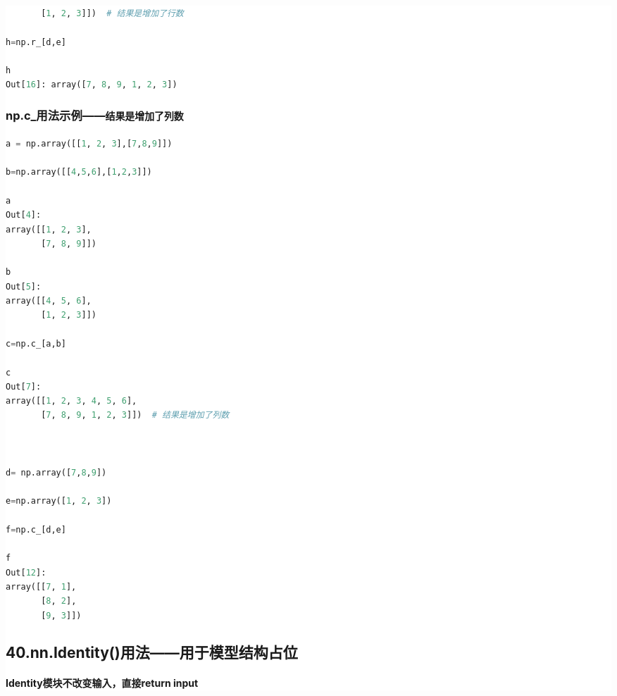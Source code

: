 ```python
       [1, 2, 3]])  # 结果是增加了行数
 
h=np.r_[d,e]
 
h
Out[16]: array([7, 8, 9, 1, 2, 3])
```

### np.c_用法示例——`结果是增加了列数`

```python
a = np.array([[1, 2, 3],[7,8,9]])
 
b=np.array([[4,5,6],[1,2,3]])
 
a
Out[4]: 
array([[1, 2, 3],
       [7, 8, 9]])
 
b
Out[5]: 
array([[4, 5, 6],
       [1, 2, 3]])
 
c=np.c_[a,b]
 
c
Out[7]: 
array([[1, 2, 3, 4, 5, 6],
       [7, 8, 9, 1, 2, 3]])  # 结果是增加了列数
 
 
 
d= np.array([7,8,9])
 
e=np.array([1, 2, 3])
 
f=np.c_[d,e]
 
f
Out[12]: 
array([[7, 1],
       [8, 2],
       [9, 3]])
```

## 40.nn.Identity()用法——用于模型结构占位

**Identity模块不改变输入，直接return input**
